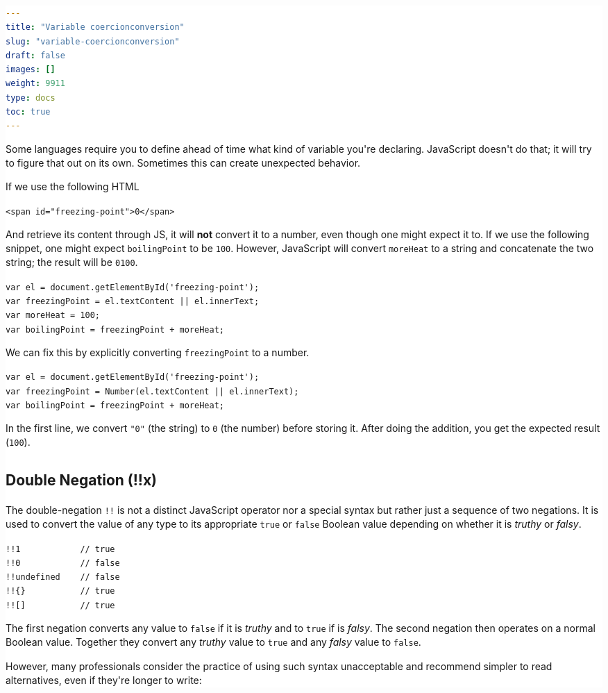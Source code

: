 ```yaml
---
title: "Variable coercionconversion"
slug: "variable-coercionconversion"
draft: false
images: []
weight: 9911
type: docs
toc: true
---
```


Some languages require you to define ahead of time what kind of variable you're declaring. JavaScript doesn't do that; it will try to figure that out on its own. Sometimes this can create unexpected behavior.

If we use the following HTML

    <span id="freezing-point">0</span>

And retrieve its content through JS, it will **not** convert it to a number, even though one might expect it to. If we use the following snippet, one might expect `boilingPoint` to be `100`. However, JavaScript will convert `moreHeat` to a string and concatenate the two string; the result will be `0100`.

    var el = document.getElementById('freezing-point');
    var freezingPoint = el.textContent || el.innerText;
    var moreHeat = 100;
    var boilingPoint = freezingPoint + moreHeat;

We can fix this by explicitly converting `freezingPoint` to a number.

    var el = document.getElementById('freezing-point');
    var freezingPoint = Number(el.textContent || el.innerText);
    var boilingPoint = freezingPoint + moreHeat;

In the first line, we convert `"0"` (the string) to `0` (the number) before storing it. After doing the addition, you get the expected result (`100`).

## Double Negation (!!x)
The double-negation `!!` is not a distinct JavaScript operator nor a special syntax but rather just a sequence of two negations. It is used to convert the value of any type to its appropriate `true` or `false` Boolean value depending on whether it is _truthy_ or _falsy_.

    !!1            // true
    !!0            // false
    !!undefined    // false
    !!{}           // true
    !![]           // true

The first negation converts any value to `false` if it is _truthy_ and to `true` if is _falsy_. The second negation then operates on a normal Boolean value. Together they convert any _truthy_ value to `true` and any _falsy_ value to `false`.

However, many professionals consider the practice of using such syntax unacceptable and recommend simpler to read alternatives, even if they're longer to write:
